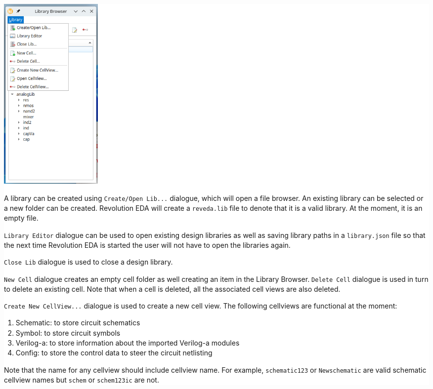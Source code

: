 <img src="./assets/Screenshot_20230214_211158.png" style="zoom:67%;" />

A library can be created using `Create/Open Lib...` dialogue, which will open a file browser. An existing library can be selected or a new folder can be created. Revolution EDA will create a `reveda.lib` file to denote that it is a valid library. At the moment, it is an empty file. 

`Library Editor` dialogue can be used to open existing design libraries as well as saving library paths in a `library.json` file so that the next time Revolution EDA is started the user will not have to open the libraries again.

`Close Lib` dialogue is used to close a design library.

`New Cell` dialogue creates an empty cell folder as well creating an item in the Library Browser. `Delete Cell` dialogue is used in turn to delete an existing cell. Note that when a cell is deleted, all the associated cell views are also deleted.

`Create New CellView...` dialogue is used to create a new cell view. The following cellviews are functional at the moment:

1. Schematic: to store circuit schematics
2. Symbol: to store circuit symbols
3. Verilog-a: to store information about the imported Verilog-a modules
4. Config: to store the control data to steer the circuit netlisting

Note that the name for any cellview should include cellview name. For example, `schematic123` or `Newschematic` are valid schematic cellview names but `schem` or `schem123ic` are not. 
